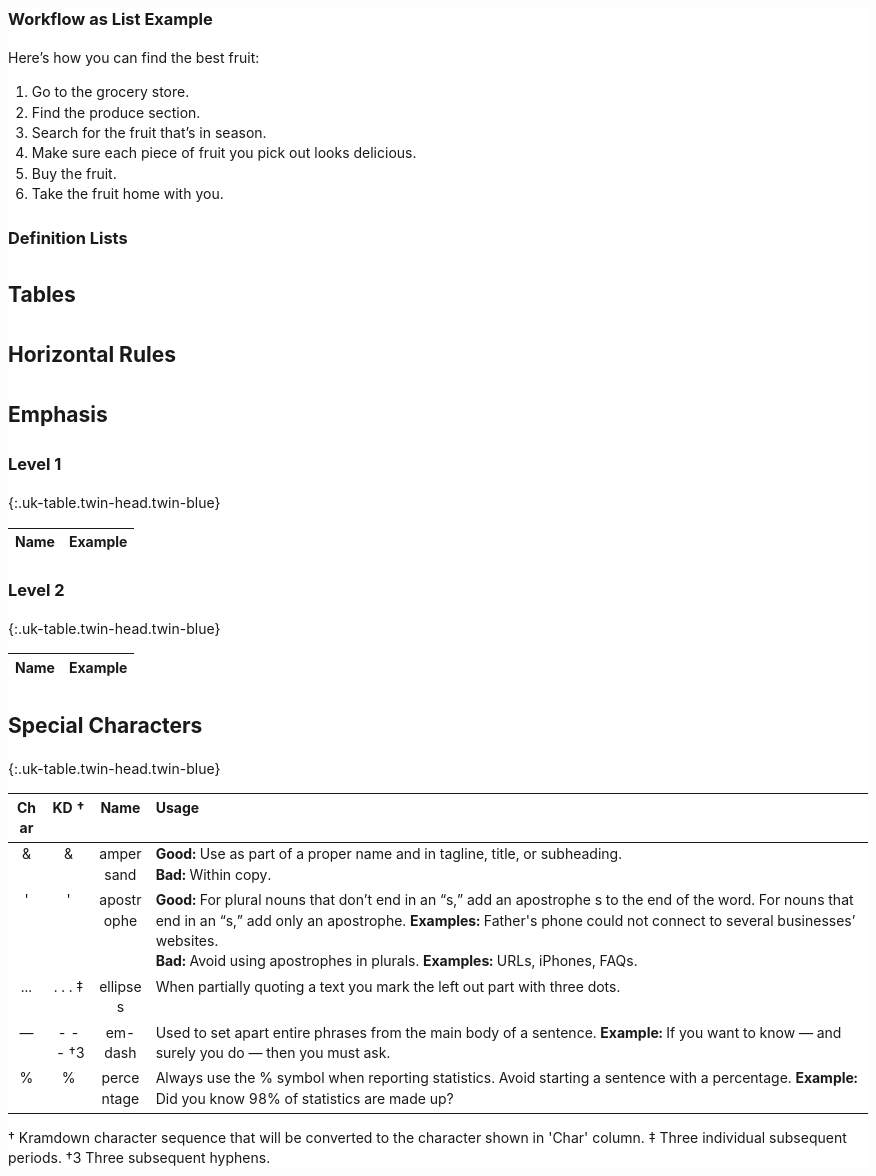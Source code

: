 ### Workflow as List Example

Here’s how you can find the best fruit:

1. Go to the grocery store.
2. Find the produce section.
3. Search for the fruit that’s in season.
4. Make sure each piece of fruit you pick out looks delicious.
5. Buy the fruit.
6. Take the fruit home with you.


### Definition Lists

## Tables

## Horizontal Rules

## Emphasis

### Level 1

{:.uk-table.twin-head.twin-blue}

| Name | Example |
|-----:|:--------|


### Level 2

{:.uk-table.twin-head.twin-blue}

| Name | Example |
|-----:|:--------|



## Special Characters

{:.uk-table.twin-head.twin-blue}

| Char | KD † | Name | Usage |
|:----:|:----:|:-----:|:---------------|
| & | & | ampersand | __Good:__ Use as part of a proper name and in tagline, title, or subheading.<br>__Bad:__ Within copy. |
| ' | ' | apostrophe | __Good:__ For plural nouns that don’t end in an “s,” add an apostrophe s to the end of the word. For nouns that end in an “s,” add only an apostrophe. __Examples:__ Father's phone could not connect to several businesses’ websites.<br>__Bad:__ Avoid using apostrophes in plurals. __Examples:__ URLs, iPhones, FAQs.
| ... | .&nbsp;.&nbsp;. ‡ | ellipses | When partially quoting a text you mark the left out part with three dots. |
| — | -&nbsp;-&nbsp;-&nbsp;†3 |em-dash | Used to set apart entire phrases from the main body of a sentence. __Example:__ If you want to know — and surely you do — then you must ask. |
| % | % | percentage |Always use the % symbol when reporting statistics. Avoid starting a sentence with a percentage. __Example:__ Did you know 98% of statistics are made up? |

† Kramdown character sequence that will be converted to the character shown in 'Char' column.
‡ Three individual subsequent periods.
†3 Three subsequent hyphens.
